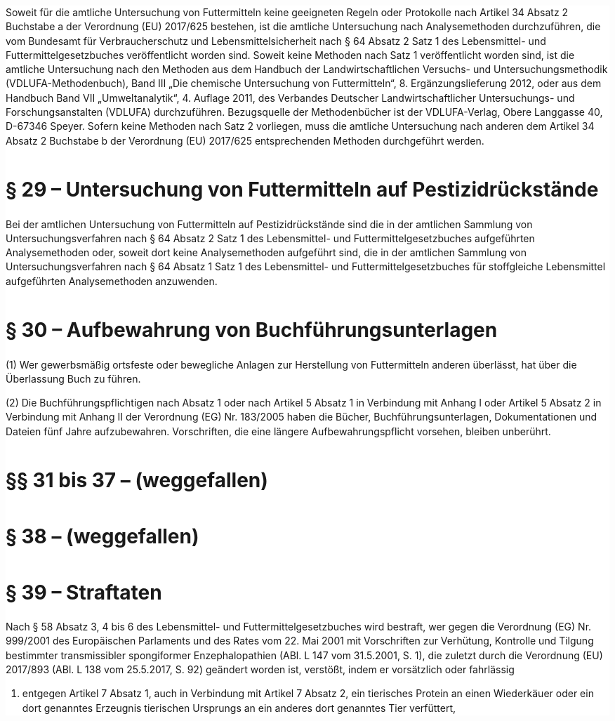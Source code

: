 Soweit für die amtliche Untersuchung von Futtermitteln keine geeigneten Regeln oder Protokolle nach Artikel 34 Absatz 2 Buchstabe a der Verordnung (EU) 2017/625 bestehen, ist die amtliche Untersuchung nach Analysemethoden durchzuführen, die vom Bundesamt für Verbraucherschutz und Lebensmittelsicherheit nach § 64 Absatz 2 Satz 1 des Lebensmittel- und Futtermittelgesetzbuches veröffentlicht worden sind. Soweit keine Methoden nach Satz 1 veröffentlicht worden sind, ist die amtliche Untersuchung nach den Methoden aus dem Handbuch der Landwirtschaftlichen Versuchs- und Untersuchungsmethodik (VDLUFA-Methodenbuch), Band III „Die chemische Untersuchung von Futtermitteln“, 8. Ergänzungslieferung 2012, oder aus dem Handbuch Band VII „Umweltanalytik“, 4. Auflage 2011, des Verbandes Deutscher Landwirtschaftlicher Untersuchungs- und Forschungsanstalten (VDLUFA) durchzuführen. Bezugsquelle der Methodenbücher ist der VDLUFA-Verlag, Obere Langgasse 40, D-67346 Speyer. Sofern keine Methoden nach Satz 2 vorliegen, muss die amtliche Untersuchung nach anderen dem Artikel 34 Absatz 2 Buchstabe b der Verordnung (EU) 2017/625 entsprechenden Methoden durchgeführt werden.

# § 29 – Untersuchung von Futtermitteln auf Pestizidrückstände

Bei der amtlichen Untersuchung von Futtermitteln auf Pestizidrückstände sind die in der amtlichen Sammlung von Untersuchungsverfahren nach § 64 Absatz 2 Satz 1 des Lebensmittel- und Futtermittelgesetzbuches aufgeführten Analysemethoden oder, soweit dort keine Analysemethoden aufgeführt sind, die in der amtlichen Sammlung von Untersuchungsverfahren nach § 64 Absatz 1 Satz 1 des Lebensmittel- und Futtermittelgesetzbuches für stoffgleiche Lebensmittel aufgeführten Analysemethoden anzuwenden.

# § 30 – Aufbewahrung von Buchführungsunterlagen

(1) Wer gewerbsmäßig ortsfeste oder bewegliche Anlagen zur Herstellung von Futtermitteln anderen überlässt, hat über die Überlassung Buch zu führen.

(2) Die Buchführungspflichtigen nach Absatz 1 oder nach Artikel 5 Absatz 1 in Verbindung mit Anhang I oder Artikel 5 Absatz 2 in Verbindung mit Anhang II der Verordnung (EG) Nr. 183/2005 haben die Bücher, Buchführungsunterlagen, Dokumentationen und Dateien fünf Jahre aufzubewahren. Vorschriften, die eine längere Aufbewahrungspflicht vorsehen, bleiben unberührt.

# §§ 31 bis 37 – (weggefallen)

# § 38 – (weggefallen)

# § 39 – Straftaten

Nach § 58 Absatz 3, 4 bis 6 des Lebensmittel- und Futtermittelgesetzbuches wird bestraft, wer gegen die Verordnung (EG) Nr. 999/2001 des Europäischen Parlaments und des Rates vom 22. Mai 2001 mit Vorschriften zur Verhütung, Kontrolle und Tilgung bestimmter transmissibler spongiformer Enzephalopathien (ABl. L 147 vom 31.5.2001, S. 1), die zuletzt durch die Verordnung (EU) 2017/893 (ABl. L 138 vom 25.5.2017, S. 92) geändert worden ist, verstößt, indem er vorsätzlich oder fahrlässig

1. entgegen Artikel 7 Absatz 1, auch in Verbindung mit Artikel 7 Absatz 2, ein tierisches Protein an einen Wiederkäuer oder ein dort genanntes Erzeugnis tierischen Ursprungs an ein anderes dort genanntes Tier verfüttert,
